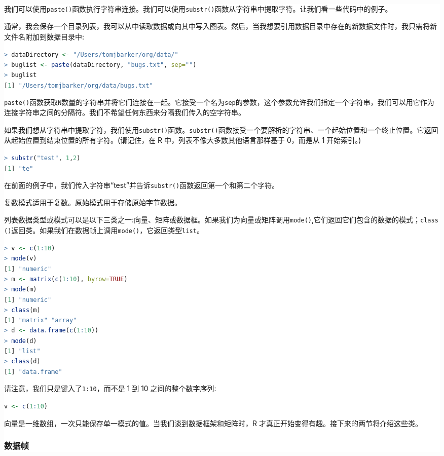 我们可以使用`paste()`函数执行字符串连接。我们可以使用`substr()`函数从字符串中提取字符。让我们看一些代码中的例子。

通常，我会保存一个目录列表，我可以从中读取数据或向其中写入图表。然后，当我想要引用数据目录中存在的新数据文件时，我只需将新文件名附加到数据目录中:

```r
> dataDirectory <- "/Users/tomjbarker/org/data/"
> buglist <- paste(dataDirectory, "bugs.txt", sep="")
> buglist
[1] "/Users/tomjbarker/org/data/bugs.txt"

```

`paste()`函数获取`N`数量的字符串并将它们连接在一起。它接受一个名为`sep`的参数，这个参数允许我们指定一个字符串，我们可以用它作为连接字符串之间的分隔符。我们不希望任何东西来分隔我们传入的空字符串。

如果我们想从字符串中提取字符，我们使用`substr()`函数。`substr()`函数接受一个要解析的字符串、一个起始位置和一个终止位置。它返回从起始位置到结束位置的所有字符。(请记住，在 R 中，列表不像大多数其他语言那样基于 0，而是从 1 开始索引。)

```r
> substr("test", 1,2)
[1] "te"

```

在前面的例子中，我们传入字符串“test”并告诉`substr()`函数返回第一个和第二个字符。

复数模式适用于复数。原始模式用于存储原始字节数据。

列表数据类型或模式可以是以下三类之一:向量、矩阵或数据框。如果我们为向量或矩阵调用`mode()`,它们返回它们包含的数据的模式；`class()`返回类。如果我们在数据帧上调用`mode()`，它返回类型`list`。

```r
> v <- c(1:10)
> mode(v)
[1] "numeric"
> m <- matrix(c(1:10), byrow=TRUE)
> mode(m)
[1] "numeric"
> class(m)
[1] "matrix" "array"
> d <- data.frame(c(1:10))
> mode(d)
[1] "list"
> class(d)
[1] "data.frame"

```

请注意，我们只是键入了`1:10`，而不是 1 到 10 之间的整个数字序列:

```r
v <- c(1:10)

```

向量是一维数组，一次只能保存单一模式的值。当我们谈到数据框架和矩阵时，R 才真正开始变得有趣。接下来的两节将介绍这些类。

### 数据帧
